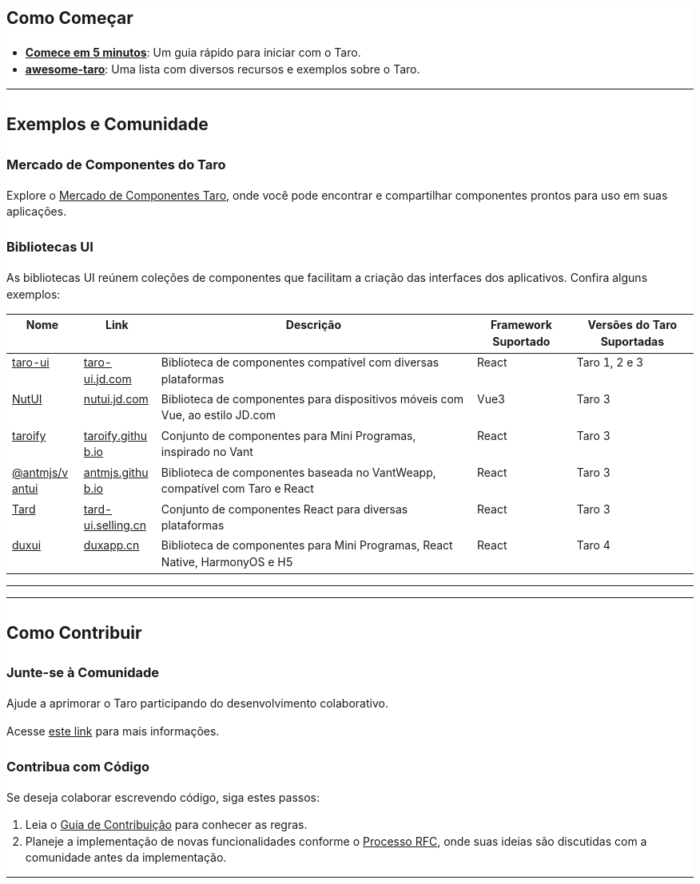 
## Como Começar

- [**Comece em 5 minutos**](https://docs.taro.zone/docs/guide): Um guia rápido para iniciar com o Taro.
- [**awesome-taro**](https://github.com/NervJS/awesome-taro): Uma lista com diversos recursos e exemplos sobre o Taro.

---

## Exemplos e Comunidade

### Mercado de Componentes do Taro

Explore o [Mercado de Componentes Taro](http://taro-ext.jd.com/), onde você pode encontrar e compartilhar componentes prontos para uso em suas aplicações.

### Bibliotecas UI

As bibliotecas UI reúnem coleções de componentes que facilitam a criação das interfaces dos aplicativos. Confira alguns exemplos:

| **Nome** | **Link** | **Descrição** | **Framework Suportado** | **Versões do Taro Suportadas** |
| --- | --- | --- | --- | --- |
| [taro-ui](https://github.com/NervJS/taro-ui) | [taro-ui.jd.com](https://taro-ui.jd.com/#/) | Biblioteca de componentes compatível com diversas plataformas | React | Taro 1, 2 e 3 |
| [NutUI](https://github.com/jdf2e/nutui) | [nutui.jd.com](https://nutui.jd.com/#/) | Biblioteca de componentes para dispositivos móveis com Vue, ao estilo JD.com | Vue3 | Taro 3 |
| [taroify](https://github.com/mallfoundry/taroify) | [taroify.github.io](https://taroify.github.io/taroify.com/introduce/) | Conjunto de componentes para Mini Programas, inspirado no Vant | React | Taro 3 |
| [@antmjs/vantui](https://github.com/AntmJS/vantui) | [antmjs.github.io](https://antmjs.github.io/vantui/#/home) | Biblioteca de componentes baseada no VantWeapp, compatível com Taro e React | React | Taro 3 |
| [Tard](https://github.com/jd-antelope/tard) | [tard-ui.selling.cn](https://tard-ui.selling.cn/) | Conjunto de componentes React para diversas plataformas | React | Taro 3 |
| [duxui](https://github.com/duxapp/duxui) | [duxapp.cn](https://duxapp.cn/docs/duxui/start/) | Biblioteca de componentes para Mini Programas, React Native, HarmonyOS e H5 | React | Taro 4 |

---

---

## Como Contribuir

### Junte-se à Comunidade

Ajude a aprimorar o Taro participando do desenvolvimento colaborativo.

Acesse [este link](https://github.com/NervJS/taro/issues/4714) para mais informações.

### Contribua com Código

Se deseja colaborar escrevendo código, siga estes passos:

1. Leia o [Guia de Contribuição](https://nervjs.github.io/taro/docs/CONTRIBUTING.html) para conhecer as regras.
2. Planeje a implementação de novas funcionalidades conforme o [Processo RFC](https://github.com/NervJS/taro-rfcs), onde suas ideias são discutidas com a comunidade antes da implementação.

---
